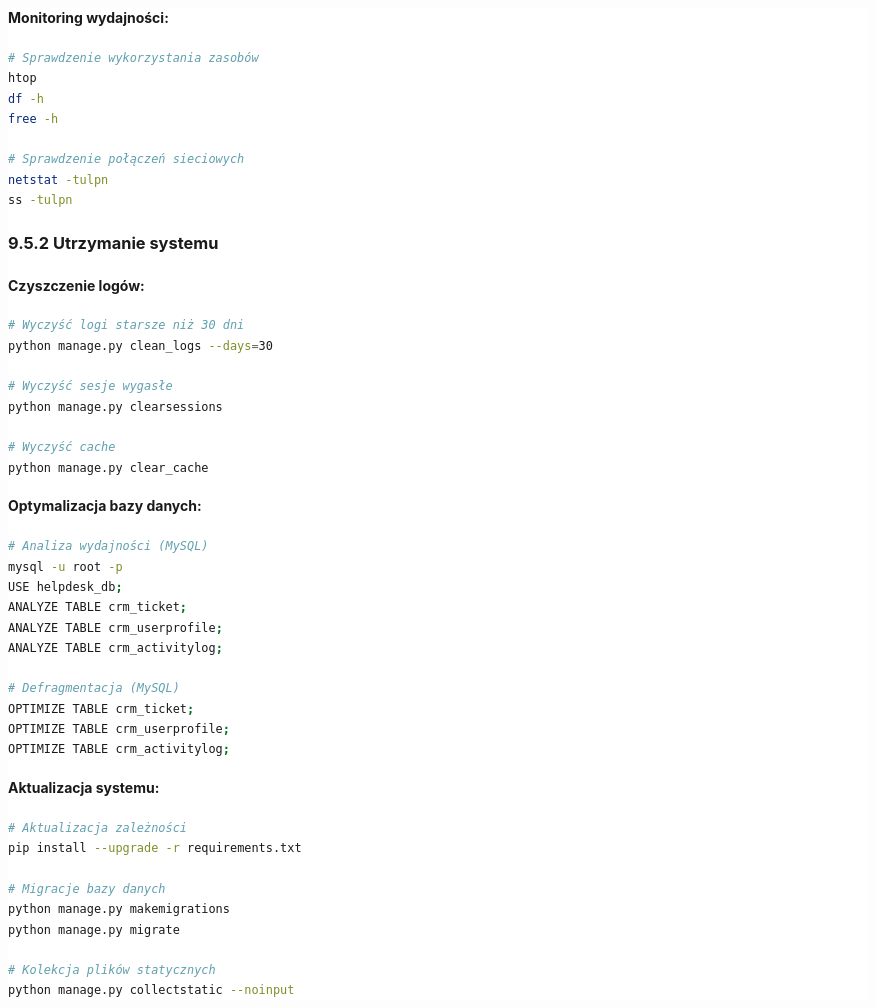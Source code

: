 #### Monitoring wydajności:
```bash
# Sprawdzenie wykorzystania zasobów
htop
df -h
free -h

# Sprawdzenie połączeń sieciowych
netstat -tulpn
ss -tulpn
```

### 9.5.2 Utrzymanie systemu

#### Czyszczenie logów:
```bash
# Wyczyść logi starsze niż 30 dni
python manage.py clean_logs --days=30

# Wyczyść sesje wygasłe
python manage.py clearsessions

# Wyczyść cache
python manage.py clear_cache
```

#### Optymalizacja bazy danych:
```bash
# Analiza wydajności (MySQL)
mysql -u root -p
USE helpdesk_db;
ANALYZE TABLE crm_ticket;
ANALYZE TABLE crm_userprofile;
ANALYZE TABLE crm_activitylog;

# Defragmentacja (MySQL)
OPTIMIZE TABLE crm_ticket;
OPTIMIZE TABLE crm_userprofile;
OPTIMIZE TABLE crm_activitylog;
```

#### Aktualizacja systemu:
```bash
# Aktualizacja zależności
pip install --upgrade -r requirements.txt

# Migracje bazy danych
python manage.py makemigrations
python manage.py migrate

# Kolekcja plików statycznych
python manage.py collectstatic --noinput
```
